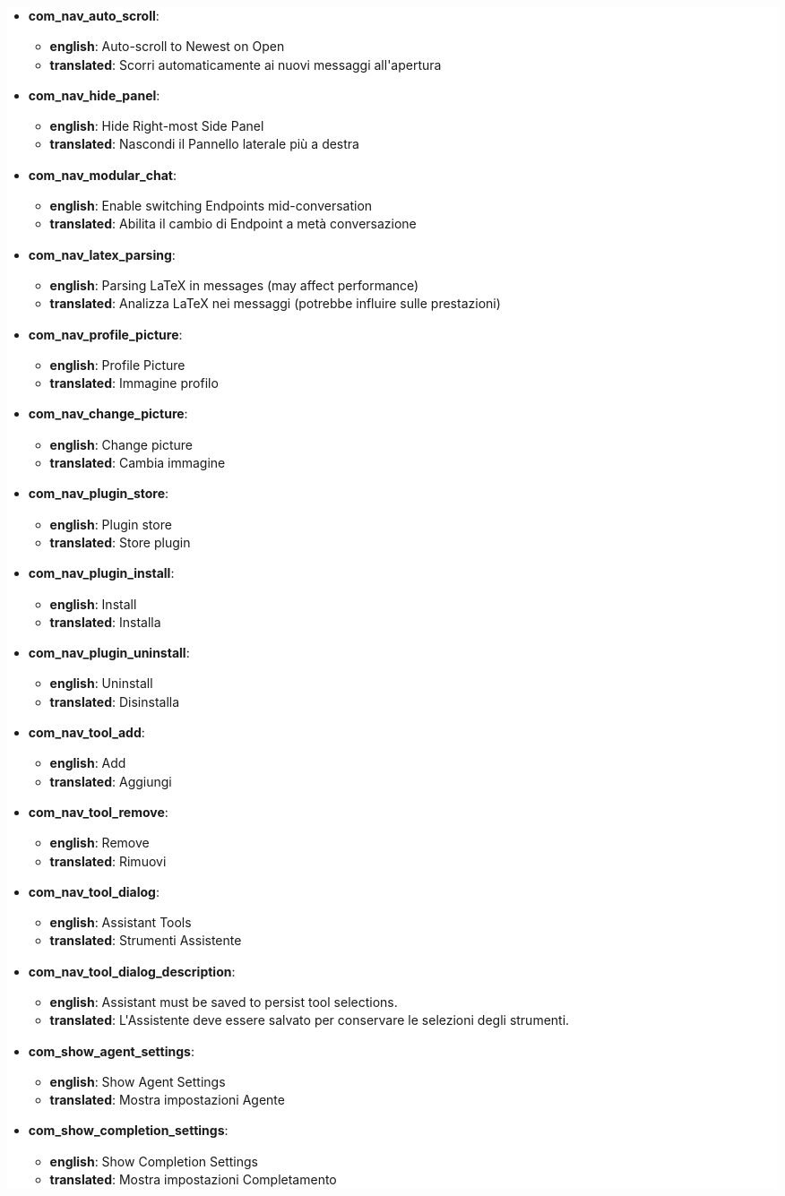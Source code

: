 - **com_nav_auto_scroll**:
  - **english**: Auto-scroll to Newest on Open
  - **translated**: Scorri automaticamente ai nuovi messaggi all'apertura

- **com_nav_hide_panel**:
  - **english**: Hide Right-most Side Panel
  - **translated**: Nascondi il Pannello laterale più a destra

- **com_nav_modular_chat**:
  - **english**: Enable switching Endpoints mid-conversation
  - **translated**: Abilita il cambio di Endpoint a metà conversazione

- **com_nav_latex_parsing**:
  - **english**: Parsing LaTeX in messages (may affect performance)
  - **translated**: Analizza LaTeX nei messaggi (potrebbe influire sulle prestazioni)

- **com_nav_profile_picture**:
  - **english**: Profile Picture
  - **translated**: Immagine profilo

- **com_nav_change_picture**:
  - **english**: Change picture
  - **translated**: Cambia immagine

- **com_nav_plugin_store**:
  - **english**: Plugin store
  - **translated**: Store plugin

- **com_nav_plugin_install**:
  - **english**: Install
  - **translated**: Installa

- **com_nav_plugin_uninstall**:
  - **english**: Uninstall
  - **translated**: Disinstalla

- **com_nav_tool_add**:
  - **english**: Add
  - **translated**: Aggiungi

- **com_nav_tool_remove**:
  - **english**: Remove
  - **translated**: Rimuovi

- **com_nav_tool_dialog**:
  - **english**: Assistant Tools
  - **translated**: Strumenti Assistente

- **com_nav_tool_dialog_description**:
  - **english**: Assistant must be saved to persist tool selections.
  - **translated**: L'Assistente deve essere salvato per conservare le selezioni degli strumenti.

- **com_show_agent_settings**:
  - **english**: Show Agent Settings
  - **translated**: Mostra impostazioni Agente

- **com_show_completion_settings**:
  - **english**: Show Completion Settings
  - **translated**: Mostra impostazioni Completamento

